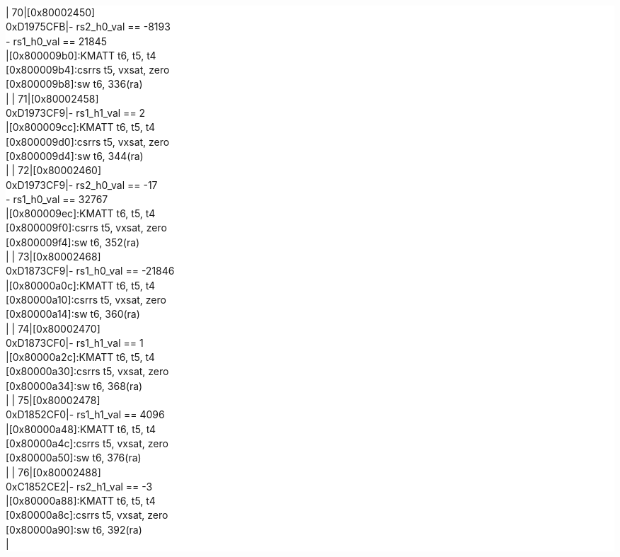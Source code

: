 |  70|[0x80002450]<br>0xD1975CFB|- rs2_h0_val == -8193<br> - rs1_h0_val == 21845<br>                                                                                                                                                                                                                                                                                    |[0x800009b0]:KMATT t6, t5, t4<br> [0x800009b4]:csrrs t5, vxsat, zero<br> [0x800009b8]:sw t6, 336(ra)<br>    |
|  71|[0x80002458]<br>0xD1973CF9|- rs1_h1_val == 2<br>                                                                                                                                                                                                                                                                                                                  |[0x800009cc]:KMATT t6, t5, t4<br> [0x800009d0]:csrrs t5, vxsat, zero<br> [0x800009d4]:sw t6, 344(ra)<br>    |
|  72|[0x80002460]<br>0xD1973CF9|- rs2_h0_val == -17<br> - rs1_h0_val == 32767<br>                                                                                                                                                                                                                                                                                      |[0x800009ec]:KMATT t6, t5, t4<br> [0x800009f0]:csrrs t5, vxsat, zero<br> [0x800009f4]:sw t6, 352(ra)<br>    |
|  73|[0x80002468]<br>0xD1873CF9|- rs1_h0_val == -21846<br>                                                                                                                                                                                                                                                                                                             |[0x80000a0c]:KMATT t6, t5, t4<br> [0x80000a10]:csrrs t5, vxsat, zero<br> [0x80000a14]:sw t6, 360(ra)<br>    |
|  74|[0x80002470]<br>0xD1873CF0|- rs1_h1_val == 1<br>                                                                                                                                                                                                                                                                                                                  |[0x80000a2c]:KMATT t6, t5, t4<br> [0x80000a30]:csrrs t5, vxsat, zero<br> [0x80000a34]:sw t6, 368(ra)<br>    |
|  75|[0x80002478]<br>0xD1852CF0|- rs1_h1_val == 4096<br>                                                                                                                                                                                                                                                                                                               |[0x80000a48]:KMATT t6, t5, t4<br> [0x80000a4c]:csrrs t5, vxsat, zero<br> [0x80000a50]:sw t6, 376(ra)<br>    |
|  76|[0x80002488]<br>0xC1852CE2|- rs2_h1_val == -3<br>                                                                                                                                                                                                                                                                                                                 |[0x80000a88]:KMATT t6, t5, t4<br> [0x80000a8c]:csrrs t5, vxsat, zero<br> [0x80000a90]:sw t6, 392(ra)<br>    |
